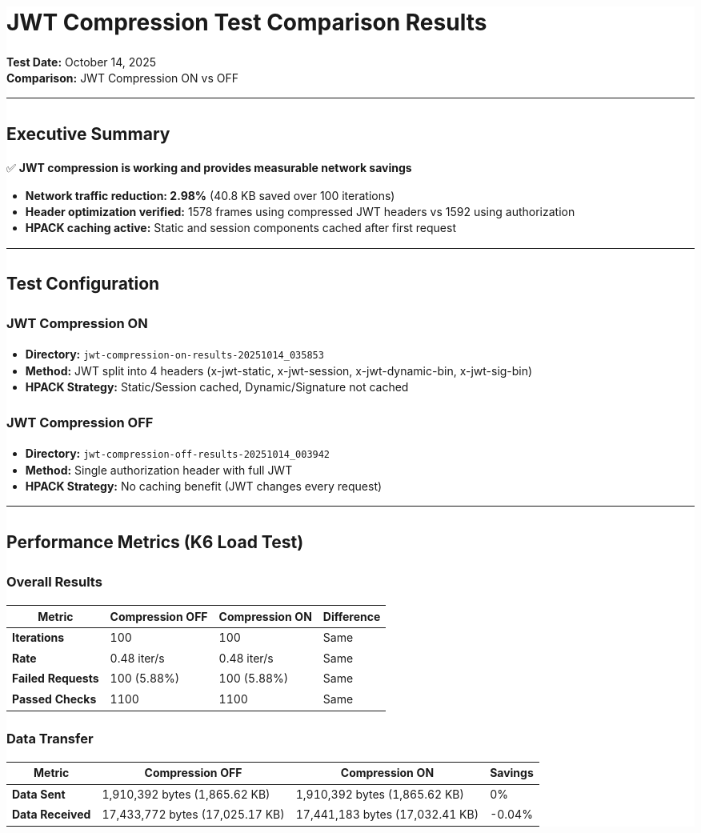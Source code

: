 # JWT Compression Test Comparison Results

**Test Date:** October 14, 2025  
**Comparison:** JWT Compression ON vs OFF

---

## Executive Summary

✅ **JWT compression is working and provides measurable network savings**

- **Network traffic reduction: 2.98%** (40.8 KB saved over 100 iterations)
- **Header optimization verified:** 1578 frames using compressed JWT headers vs 1592 using authorization
- **HPACK caching active:** Static and session components cached after first request

---

## Test Configuration

### JWT Compression ON
- **Directory:** `jwt-compression-on-results-20251014_035853`
- **Method:** JWT split into 4 headers (x-jwt-static, x-jwt-session, x-jwt-dynamic-bin, x-jwt-sig-bin)
- **HPACK Strategy:** Static/Session cached, Dynamic/Signature not cached

### JWT Compression OFF
- **Directory:** `jwt-compression-off-results-20251014_003942`
- **Method:** Single authorization header with full JWT
- **HPACK Strategy:** No caching benefit (JWT changes every request)

---

## Performance Metrics (K6 Load Test)

### Overall Results

| Metric | Compression OFF | Compression ON | Difference |
|--------|----------------|----------------|------------|
| **Iterations** | 100 | 100 | Same |
| **Rate** | 0.48 iter/s | 0.48 iter/s | Same |
| **Failed Requests** | 100 (5.88%) | 100 (5.88%) | Same |
| **Passed Checks** | 1100 | 1100 | Same |

### Data Transfer

| Metric | Compression OFF | Compression ON | Savings |
|--------|----------------|----------------|---------|
| **Data Sent** | 1,910,392 bytes (1,865.62 KB) | 1,910,392 bytes (1,865.62 KB) | 0% |
| **Data Received** | 17,433,772 bytes (17,025.17 KB) | 17,441,183 bytes (17,032.41 KB) | -0.04% |
